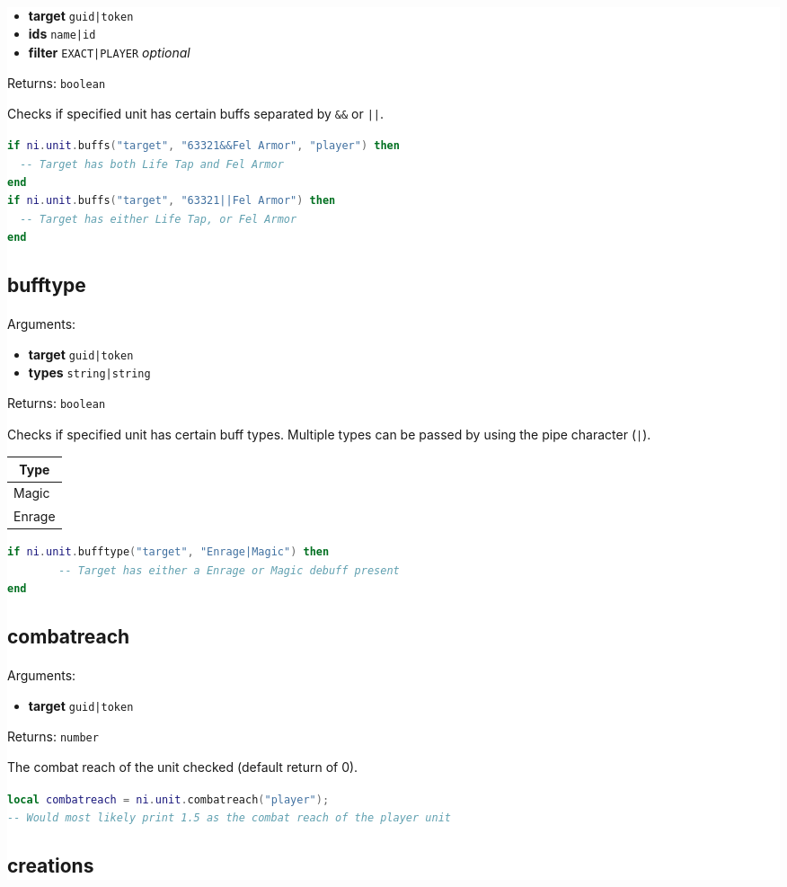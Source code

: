 - **target** `guid|token`
- **ids** `name|id`
- **filter** `EXACT|PLAYER` _optional_

Returns: `boolean`

Checks if specified unit has certain buffs separated by `&&` or `||`.

```lua
if ni.unit.buffs("target", "63321&&Fel Armor", "player") then
  -- Target has both Life Tap and Fel Armor
end
if ni.unit.buffs("target", "63321||Fel Armor") then
  -- Target has either Life Tap, or Fel Armor
end
```

## bufftype

Arguments:

- **target** `guid|token`
- **types** `string|string`

Returns: `boolean`

Checks if specified unit has certain buff types. Multiple types can be passed by using the pipe character (`|`).

| Type   |
| ------ |
| Magic  |
| Enrage |

```lua
if ni.unit.bufftype("target", "Enrage|Magic") then
        -- Target has either a Enrage or Magic debuff present
end
```

## combatreach

Arguments:

- **target** `guid|token`

Returns: `number`

The combat reach of the unit checked (default return of 0).

```lua
local combatreach = ni.unit.combatreach("player");
-- Would most likely print 1.5 as the combat reach of the player unit
```

## creations
